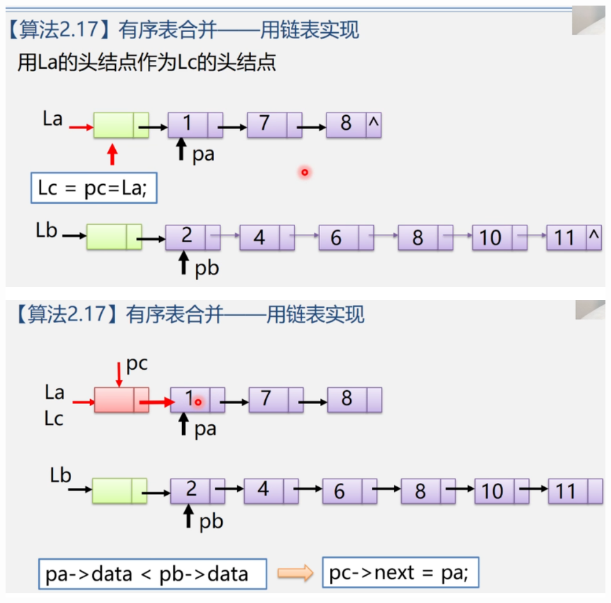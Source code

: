 ![image-20250309175348522](image/image-20250309175348522.png)

![image-20250309175409309](image/image-20250309175409309.png)

